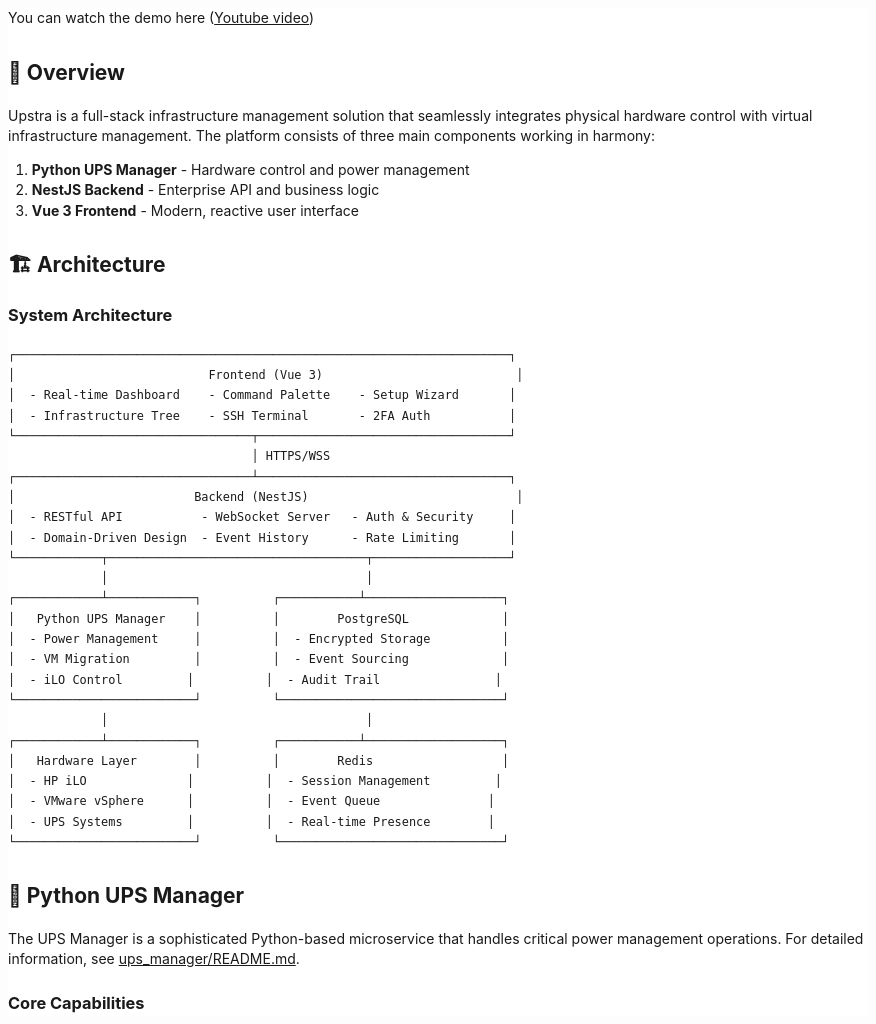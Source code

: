 You can watch the demo here ([Youtube video](https://www.youtube.com/watch%3Fv%3D9E65qXEqmWo&ved=2ahUKEwjgiPWl44-QAxWnRKQEHe_TOoQQwqsBegQIFxAH&usg=AOvVaw0lkscYGNUPx-xW4qWV-R71))

## 🎯 Overview

Upstra is a full-stack infrastructure management solution that seamlessly integrates physical hardware control with virtual infrastructure management. The platform consists of three main components working in harmony:

1. **Python UPS Manager** - Hardware control and power management
2. **NestJS Backend** - Enterprise API and business logic
3. **Vue 3 Frontend** - Modern, reactive user interface

## 🏗️ Architecture

### System Architecture

```
┌─────────────────────────────────────────────────────────────────────┐
│                           Frontend (Vue 3)                           │
│  - Real-time Dashboard    - Command Palette    - Setup Wizard       │
│  - Infrastructure Tree    - SSH Terminal       - 2FA Auth           │
└─────────────────────────────────┬───────────────────────────────────┘
                                  │ HTTPS/WSS
┌─────────────────────────────────┴───────────────────────────────────┐
│                         Backend (NestJS)                             │
│  - RESTful API           - WebSocket Server   - Auth & Security     │
│  - Domain-Driven Design  - Event History      - Rate Limiting       │
└────────────┬────────────────────────────────────┬───────────────────┘
             │                                    │
┌────────────┴────────────┐          ┌───────────┴───────────────────┐
│   Python UPS Manager    │          │        PostgreSQL             │
│  - Power Management     │          │  - Encrypted Storage          │
│  - VM Migration         │          │  - Event Sourcing             │
│  - iLO Control         │          │  - Audit Trail                │
└─────────────────────────┘          └───────────────────────────────┘
             │                                    │
┌────────────┴────────────┐          ┌───────────┴───────────────────┐
│   Hardware Layer        │          │        Redis                  │
│  - HP iLO              │          │  - Session Management         │
│  - VMware vSphere      │          │  - Event Queue               │
│  - UPS Systems         │          │  - Real-time Presence        │
└─────────────────────────┘          └───────────────────────────────┘
```

## 🐍 Python UPS Manager

The UPS Manager is a sophisticated Python-based microservice that handles critical power management operations. For detailed information, see [ups_manager/README.md](ups_manager/README.md).

### Core Capabilities
